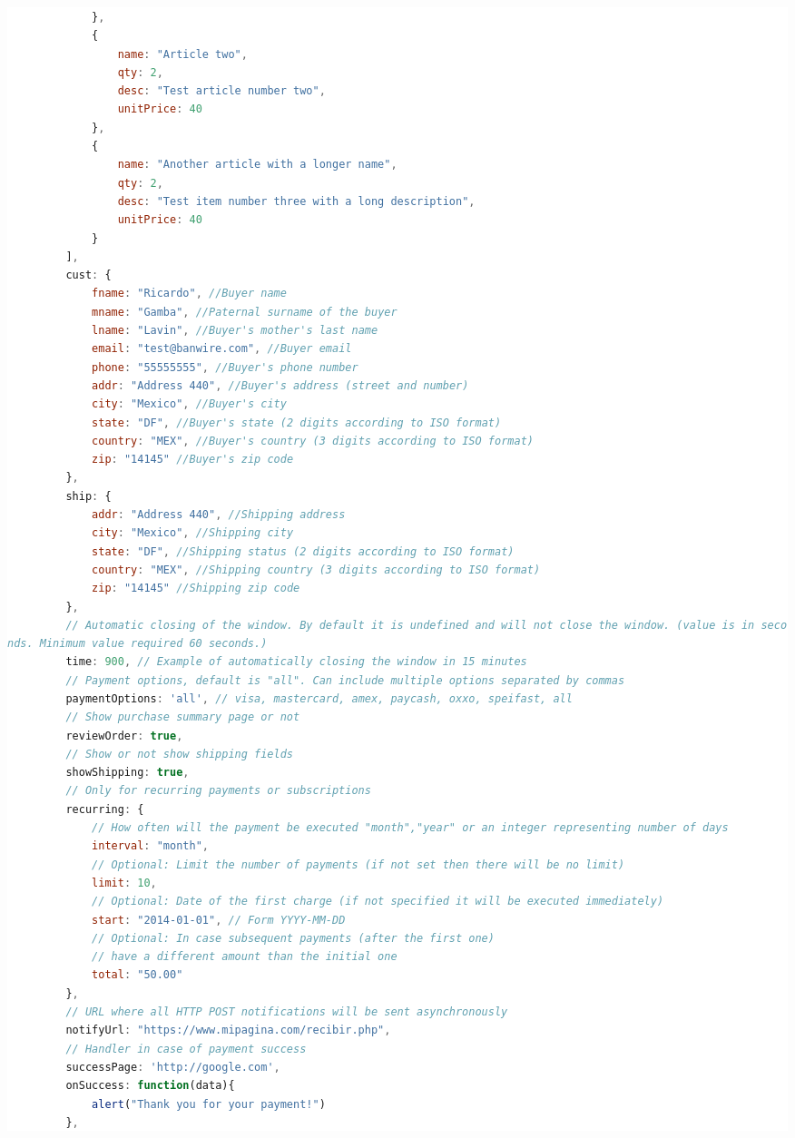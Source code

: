 ```javascript
             },
             {
                 name: "Article two",
                 qty: 2,
                 desc: "Test article number two",
                 unitPrice: 40
             },
             {
                 name: "Another article with a longer name",
                 qty: 2,
                 desc: "Test item number three with a long description",
                 unitPrice: 40
             }
         ],
         cust: {
             fname: "Ricardo", //Buyer name
             mname: "Gamba", //Paternal surname of the buyer
             lname: "Lavin", //Buyer's mother's last name
             email: "test@banwire.com", //Buyer email
             phone: "55555555", //Buyer's phone number
             addr: "Address 440", //Buyer's address (street and number)
             city: "Mexico", //Buyer's city
             state: "DF", //Buyer's state (2 digits according to ISO format)
             country: "MEX", //Buyer's country (3 digits according to ISO format)
             zip: "14145" //Buyer's zip code
         },
         ship: {
             addr: "Address 440", //Shipping address
             city: "Mexico", //Shipping city
             state: "DF", //Shipping status (2 digits according to ISO format)
             country: "MEX", //Shipping country (3 digits according to ISO format)
             zip: "14145" //Shipping zip code
         },
         // Automatic closing of the window. By default it is undefined and will not close the window. (value is in seconds. Minimum value required 60 seconds.)
         time: 900, // Example of automatically closing the window in 15 minutes
         // Payment options, default is "all". Can include multiple options separated by commas
         paymentOptions: 'all', // visa, mastercard, amex, paycash, oxxo, speifast, all
         // Show purchase summary page or not
         reviewOrder: true,
         // Show or not show shipping fields
         showShipping: true,
         // Only for recurring payments or subscriptions
         recurring: {
             // How often will the payment be executed "month","year" or an integer representing number of days
             interval: "month",
             // Optional: Limit the number of payments (if not set then there will be no limit)
             limit: 10,
             // Optional: Date of the first charge (if not specified it will be executed immediately)
             start: "2014-01-01", // Form YYYY-MM-DD
             // Optional: In case subsequent payments (after the first one)
             // have a different amount than the initial one
             total: "50.00"
         },
         // URL where all HTTP POST notifications will be sent asynchronously
         notifyUrl: "https://www.mipagina.com/recibir.php",
         // Handler in case of payment success
         successPage: 'http://google.com',
         onSuccess: function(data){
             alert("Thank you for your payment!")
         },
```